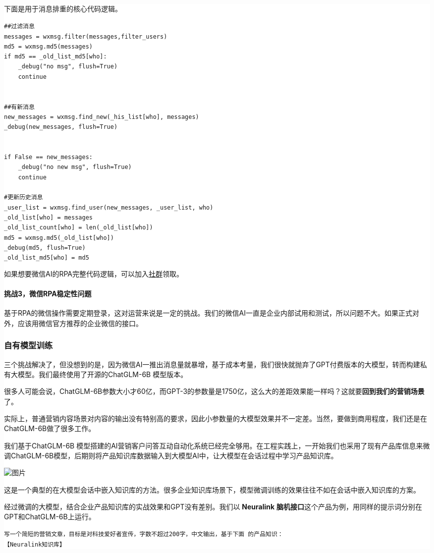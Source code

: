 下面是用于消息排重的核心代码逻辑。

```plain
##过滤消息
messages = wxmsg.filter(messages,filter_users)
md5 = wxmsg.md5(messages)
if md5 == _old_list_md5[who]:
    _debug("no msg", flush=True)
    continue


##有新消息
new_messages = wxmsg.find_new(_his_list[who], messages)
_debug(new_messages, flush=True)


if False == new_messages:
    _debug("no new msg", flush=True)
    continue
        
#更新历史消息
_user_list = wxmsg.find_user(new_messages, _user_list, who)
_old_list[who] = messages
_old_list_count[who] = len(_old_list[who])
md5 = wxmsg.md5(_old_list[who])
_debug(md5, flush=True)
_old_list_md5[who] = md5
```

如果想要微信AI的RPA完整代码逻辑，可以加入[社群](https://jsj.top/f/hm26hN)领取。

#### 挑战3，微信RPA稳定性问题

基于RPA的微信操作需要定期登录，这对运营来说是一定的挑战。我们的微信AI一直是企业内部试用和测试，所以问题不大。如果正式对外，应该用微信官方推荐的企业微信的接口。

### 自有模型训练

三个挑战解决了，但没想到的是，因为微信AI一推出消息量就暴增，基于成本考量，我们很快就抛弃了GPT付费版本的大模型，转而构建私有大模型。我们最终使用了开源的ChatGLM-6B 模型版本。

很多人可能会说，ChatGLM-6B参数大小才60亿，而GPT-3的参数量是1750亿，这么大的差距效果能一样吗？这就要**回到我们的营销场景**了。

实际上，普通营销内容场景对内容的输出没有特别高的要求，因此小参数量的大模型效果并不一定差。当然，要做到商用程度，我们还是在ChatGLM-6B做了很多工作。

我们基于ChatGLM-6B 模型搭建的AI营销客户问答互动自动化系统已经完全够用。在工程实践上，一开始我们也采用了现有产品库信息来微调ChatGLM-6B模型，后期则将产品知识库数据输入到大模型AI中，让大模型在会话过程中学习产品知识库。

![图片](https://static001.geekbang.org/resource/image/05/29/05e9ed30c7203f521283ac59dd496a29.png?wh=1920x1239)

这是一个典型的在大模型会话中嵌入知识库的方法。很多企业知识库场景下，模型微调训练的效果往往不如在会话中嵌入知识库的方案。

经过微调的大模型，结合企业产品知识库的实战效果和GPT没有差别。我们以 **Neuralink** **脑机接口**这个产品为例，用同样的提示词分别在GPT和ChatGLM-6B上运行。

```plain
写一个简短的营销文章，目标是对科技爱好者宣传，字数不超过200字，中文输出，基于下面 的产品知识：
【Neuralink知识库】
```
